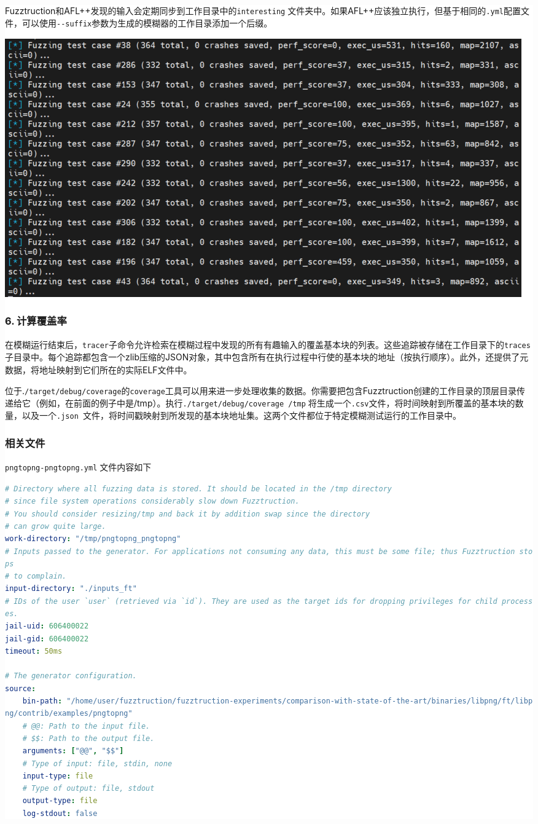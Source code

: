 Fuzztruction和AFL++发现的输入会定期同步到工作目录中的`interesting` 文件夹中。如果AFL++应该独立执行，但基于相同的`.yml`配置文件，可以使用`--suffix`参数为生成的模糊器的工作目录添加一个后缀。

![](images/Pasted%20image%2020230403113523.png)

### 6. 计算覆盖率
在模糊运行结束后，`tracer`子命令允许检索在模糊过程中发现的所有有趣输入的覆盖基本块的列表。这些追踪被存储在工作目录下的`traces` 子目录中。每个追踪都包含一个zlib压缩的JSON对象，其中包含所有在执行过程中行使的基本块的地址（按执行顺序）。此外，还提供了元数据，将地址映射到它们所在的实际ELF文件中。

位于.`/target/debug/coverage`的`coverage`工具可以用来进一步处理收集的数据。你需要把包含Fuzztruction创建的工作目录的顶层目录传递给它（例如，在前面的例子中是/tmp）。执行`./target/debug/coverage /tmp` 将生成一个`.csv`文件，将时间映射到所覆盖的基本块的数量，以及一个`.json `文件，将时间戳映射到所发现的基本块地址集。这两个文件都位于特定模糊测试运行的工作目录中。
 
### 相关文件
`pngtopng-pngtopng.yml` 文件内容如下
```yml
# Directory where all fuzzing data is stored. It should be located in the /tmp directory
# since file system operations considerably slow down Fuzztruction.
# You should consider resizing/tmp and back it by addition swap since the directory
# can grow quite large.
work-directory: "/tmp/pngtopng_pngtopng"
# Inputs passed to the generator. For applications not consuming any data, this must be some file; thus Fuzztruction stops
# to complain.
input-directory: "./inputs_ft"
# IDs of the user `user` (retrieved via `id`). They are used as the target ids for dropping privileges for child processes.
jail-uid: 606400022
jail-gid: 606400022
timeout: 50ms

# The generator configuration.
source:
    bin-path: "/home/user/fuzztruction/fuzztruction-experiments/comparison-with-state-of-the-art/binaries/libpng/ft/libpng/contrib/examples/pngtopng"
    # @@: Path to the input file.
    # $$: Path to the output file.
    arguments: ["@@", "$$"]
    # Type of input: file, stdin, none
    input-type: file
    # Type of output: file, stdout
    output-type: file
    log-stdout: false
```